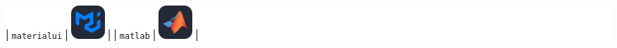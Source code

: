 | `materialui`       |  <img src="./icons/MaterialUI-Dark.svg" width="48">   |
| `matlab`           |    <img src="./icons/Matlab-Dark.svg" width="48">     |